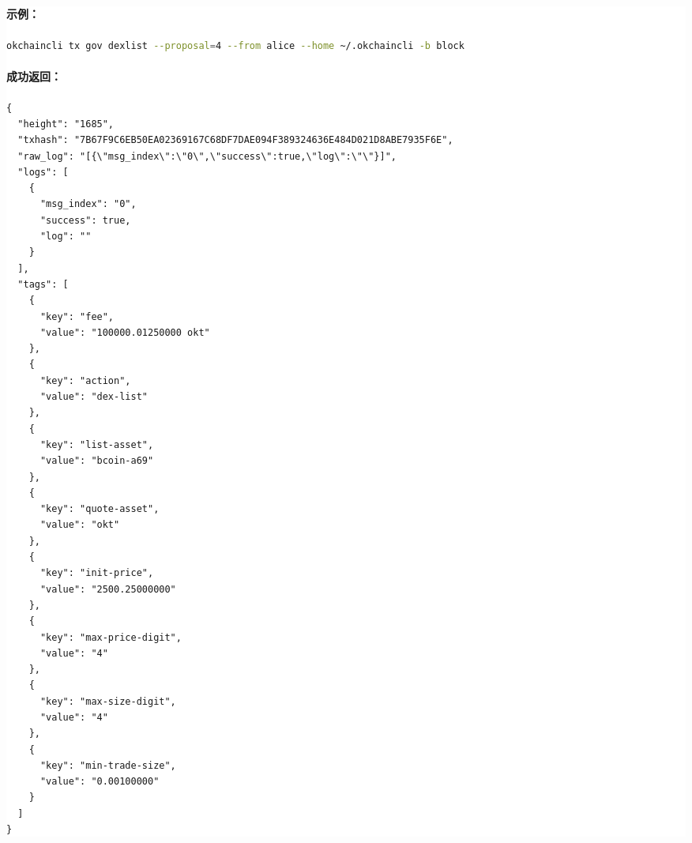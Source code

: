 #### 示例：

```bash
okchaincli tx gov dexlist --proposal=4 --from alice --home ~/.okchaincli -b block
```

#### 成功返回：

```
{
  "height": "1685",
  "txhash": "7B67F9C6EB50EA02369167C68DF7DAE094F389324636E484D021D8ABE7935F6E",
  "raw_log": "[{\"msg_index\":\"0\",\"success\":true,\"log\":\"\"}]",
  "logs": [
    {
      "msg_index": "0",
      "success": true,
      "log": ""
    }
  ],
  "tags": [
    {
      "key": "fee",
      "value": "100000.01250000 okt"
    },
    {
      "key": "action",
      "value": "dex-list"
    },
    {
      "key": "list-asset",
      "value": "bcoin-a69"
    },
    {
      "key": "quote-asset",
      "value": "okt"
    },
    {
      "key": "init-price",
      "value": "2500.25000000"
    },
    {
      "key": "max-price-digit",
      "value": "4"
    },
    {
      "key": "max-size-digit",
      "value": "4"
    },
    {
      "key": "min-trade-size",
      "value": "0.00100000"
    }
  ]
}
```
